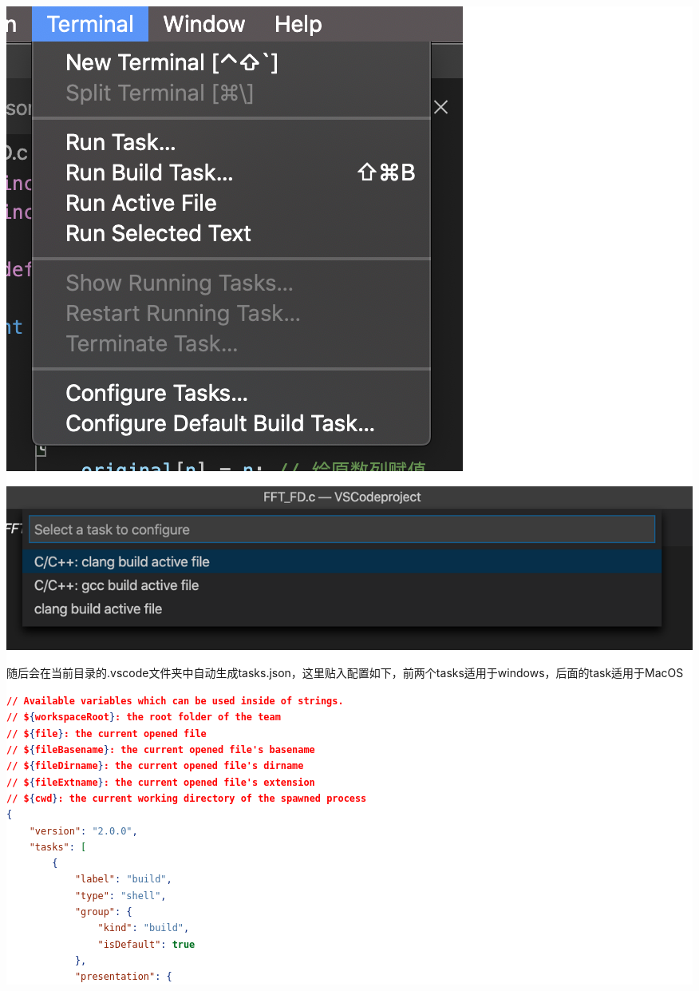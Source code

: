 ![image-20200407172313523](assets/image-20200407172313523.png)

![image-20200407172404582](assets/image-20200407172404582.png)

随后会在当前目录的.vscode文件夹中自动生成tasks.json，这里贴入配置如下，前两个tasks适用于windows，后面的task适用于MacOS

```json
// Available variables which can be used inside of strings.
// ${workspaceRoot}: the root folder of the team        
// ${file}: the current opened file                     
// ${fileBasename}: the current opened file's basename 
// ${fileDirname}: the current opened file's dirname    
// ${fileExtname}: the current opened file's extension  
// ${cwd}: the current working directory of the spawned process
{
    "version": "2.0.0",
    "tasks": [
        {
            "label": "build",
            "type": "shell",
            "group": {
                "kind": "build",
                "isDefault": true
            },
            "presentation": {
```